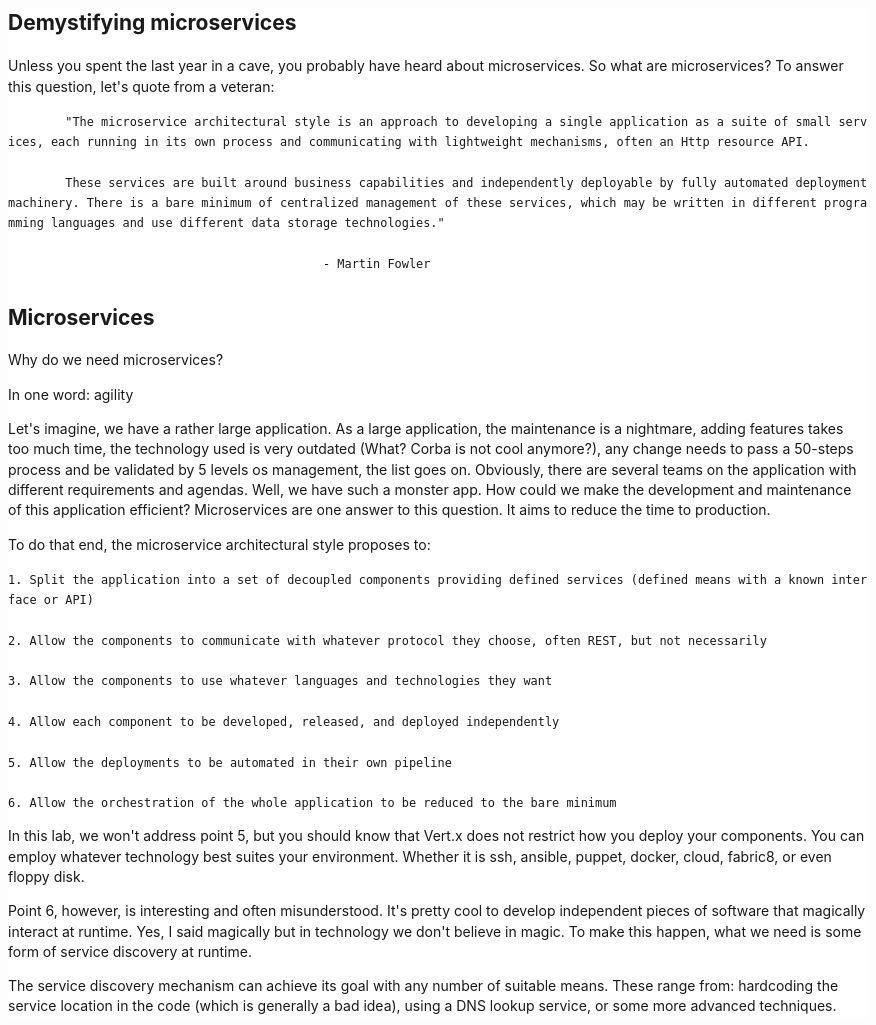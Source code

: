 
## Demystifying microservices

Unless you spent the last year in a cave, you probably have heard about microservices. So what are microservices? To answer this question, let's quote from a veteran:

            "The microservice architectural style is an approach to developing a single application as a suite of small services, each running in its own process and communicating with lightweight mechanisms, often an Http resource API.

            These services are built around business capabilities and independently deployable by fully automated deployment machinery. There is a bare minimum of centralized management of these services, which may be written in different programming languages and use different data storage technologies."

                                                - Martin Fowler

## Microservices 

Why do we need microservices?

In one word: agility

Let's imagine, we have a rather large application. As a large application, the maintenance is a nightmare, adding features takes too much time, the technology used is very outdated (What? Corba is not cool anymore?), any change needs to pass a 50-steps process and be validated by 5 levels os management, the list goes on. Obviously, there are several teams on the application with different requirements and agendas. Well, we have such a monster app. How could we make the development and maintenance of this application efficient? Microservices are one answer to this question. It aims to reduce the time to production.

To do that end, the microservice architectural style proposes to:

    1. Split the application into a set of decoupled components providing defined services (defined means with a known interface or API)

    2. Allow the components to communicate with whatever protocol they choose, often REST, but not necessarily

    3. Allow the components to use whatever languages and technologies they want

    4. Allow each component to be developed, released, and deployed independently

    5. Allow the deployments to be automated in their own pipeline
    
    6. Allow the orchestration of the whole application to be reduced to the bare minimum

In this lab, we won't address point 5, but you should know that Vert.x does not restrict how you deploy your components. You can employ whatever technology best suites your environment. Whether it is ssh, ansible, puppet, docker, cloud, fabric8, or even floppy disk.

Point 6, however, is interesting and often misunderstood. It's pretty cool to develop independent pieces of software that magically interact at runtime. Yes, I said magically but in technology we don't believe in magic. To make this happen, what we need is some form of service discovery at runtime.

The service discovery mechanism can achieve its goal with any number of suitable means. These range from: hardcoding the service location in the code (which is generally a bad idea), using a DNS lookup service, or some more advanced techniques.
